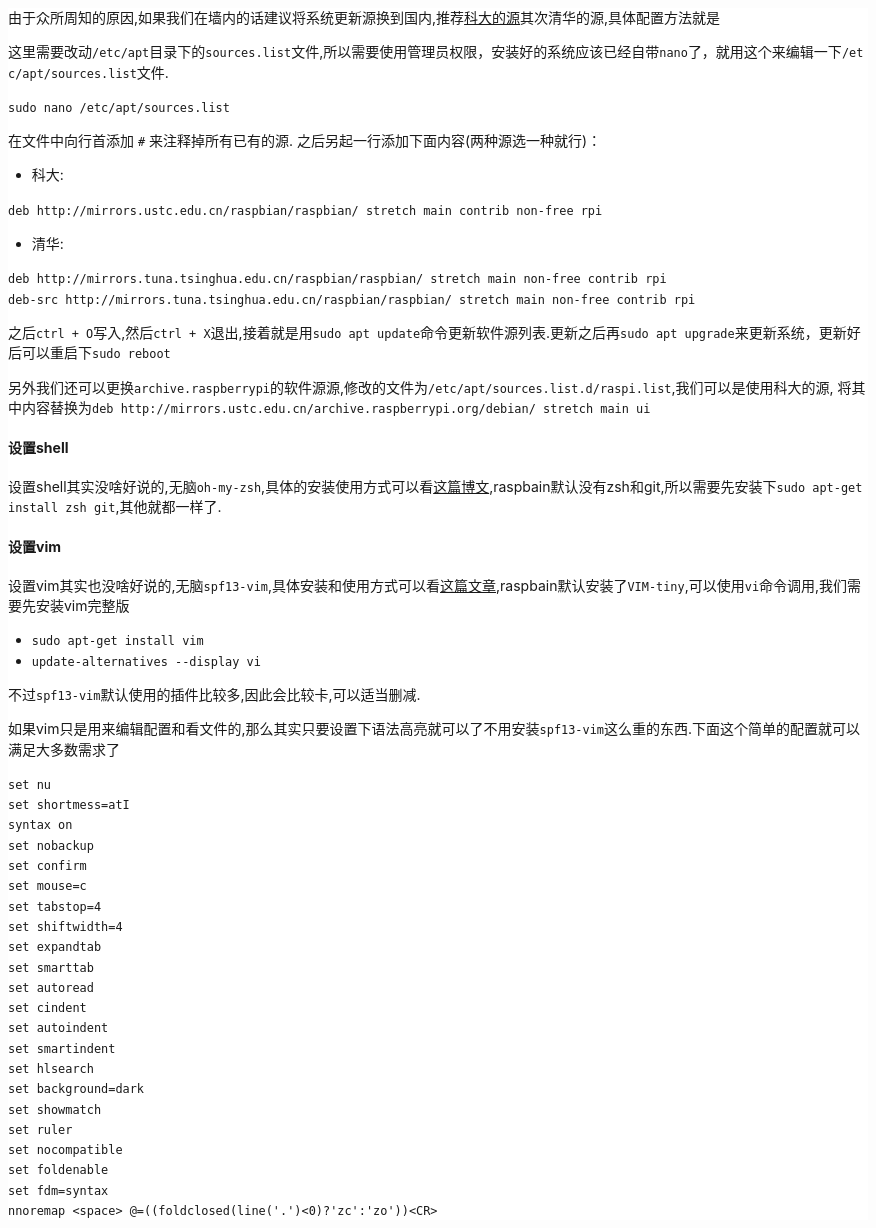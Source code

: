 由于众所周知的原因,如果我们在墙内的话建议将系统更新源换到国内,推荐[科大的源](http://mirrors.ustc.edu.cn/help/raspbian.html)其次清华的源,具体配置方法就是

这里需要改动`/etc/apt`目录下的`sources.list`文件,所以需要使用管理员权限，安装好的系统应该已经自带`nano`了，就用这个来编辑一下`/etc/apt/sources.list`文件.

```shell
sudo nano /etc/apt/sources.list
```

在文件中向行首添加 `#` 来注释掉所有已有的源. 之后另起一行添加下面内容(两种源选一种就行)：

+ 科大:

```shell
deb http://mirrors.ustc.edu.cn/raspbian/raspbian/ stretch main contrib non-free rpi
```

+ 清华:

```shell
deb http://mirrors.tuna.tsinghua.edu.cn/raspbian/raspbian/ stretch main non-free contrib rpi
deb-src http://mirrors.tuna.tsinghua.edu.cn/raspbian/raspbian/ stretch main non-free contrib rpi
```

之后`ctrl + O`写入,然后`ctrl + X`退出,接着就是用`sudo apt update`命令更新软件源列表.更新之后再`sudo apt upgrade`来更新系统，更新好后可以重启下`sudo reboot`

另外我们还可以更换`archive.raspberrypi`的软件源源,修改的文件为`/etc/apt/sources.list.d/raspi.list`,我们可以是使用科大的源,
将其中内容替换为`deb http://mirrors.ustc.edu.cn/archive.raspberrypi.org/debian/ stretch main ui`

#### 设置shell

设置shell其实没啥好说的,无脑`oh-my-zsh`,具体的安装使用方式可以看[这篇博文](http://blog.hszofficial.site/blog/2016/06/28/%E7%BB%88%E7%AB%AF%E7%9A%84%E7%BB%88%E6%9E%81%E8%A7%A3%E5%86%B3%E6%96%B9%E6%A1%88oh_my_zsh/),raspbain默认没有zsh和git,所以需要先安装下`sudo apt-get install zsh git`,其他就都一样了.

#### 设置vim

设置vim其实也没啥好说的,无脑`spf13-vim`,具体安装和使用方式可以看[这篇文章](https://www.jianshu.com/p/c512886c7232),raspbain默认安装了`VIM-tiny`,可以使用`vi`命令调用,我们需要先安装vim完整版

+ `sudo apt-get install vim`
+ `update-alternatives --display vi`

不过`spf13-vim`默认使用的插件比较多,因此会比较卡,可以适当删减.

如果vim只是用来编辑配置和看文件的,那么其实只要设置下语法高亮就可以了不用安装`spf13-vim`这么重的东西.下面这个简单的配置就可以满足大多数需求了

```shell
set nu
set shortmess=atI
syntax on
set nobackup
set confirm
set mouse=c
set tabstop=4
set shiftwidth=4
set expandtab
set smarttab
set autoread
set cindent
set autoindent
set smartindent
set hlsearch
set background=dark
set showmatch
set ruler
set nocompatible
set foldenable
set fdm=syntax
nnoremap <space> @=((foldclosed(line('.')<0)?'zc':'zo'))<CR>
```
